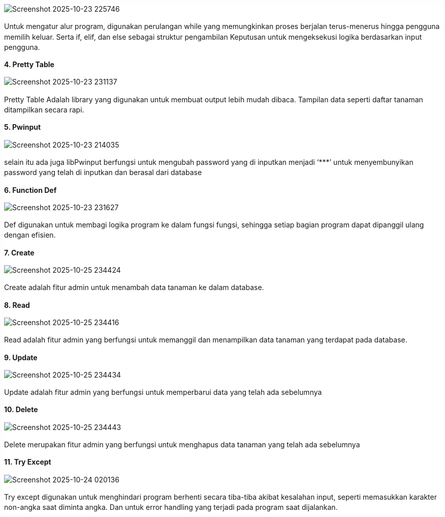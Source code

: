 <img width="928" height="397" alt="Screenshot 2025-10-23 225746" src="https://github.com/user-attachments/assets/30b743fd-8e38-4e54-a3ee-48d6d829a1fa" />

Untuk mengatur alur program, digunakan perulangan while yang memungkinkan proses berjalan terus-menerus hingga pengguna memilih keluar. Serta if, elif, dan else sebagai struktur pengambilan Keputusan untuk mengeksekusi logika berdasarkan input pengguna.

**4. Pretty Table**

<img width="524" height="141" alt="Screenshot 2025-10-23 231137" src="https://github.com/user-attachments/assets/11b30bfc-f041-4439-8cb6-b74fd6f68f8e" />

Pretty Table Adalah library yang digunakan untuk membuat output lebih mudah dibaca. Tampilan data seperti daftar tanaman ditampilkan secara rapi.

**5. Pwinput**

<img width="808" height="328" alt="Screenshot 2025-10-23 214035" src="https://github.com/user-attachments/assets/0a90581c-7b16-4c31-8333-ce097b8f6d23" />

selain itu ada juga libPwinput berfungsi untuk mengubah password yang di inputkan menjadi ‘***’ untuk menyembunyikan password yang telah di inputkan dan berasal dari database

**6. Function Def**

<img width="529" height="598" alt="Screenshot 2025-10-23 231627" src="https://github.com/user-attachments/assets/0a00265c-c4f8-4a9a-8ead-46de33615062" />

Def digunakan untuk membagi logika program ke dalam fungsi fungsi, sehingga setiap bagian program dapat dipanggil ulang dengan efisien.

**7. Create**

<img width="919" height="541" alt="Screenshot 2025-10-25 234424" src="https://github.com/user-attachments/assets/2000d6fb-2a5c-4ba1-9346-11ad5f68f011" />

Create adalah fitur admin untuk menambah data tanaman ke dalam database.

**8. Read**

<img width="935" height="332" alt="Screenshot 2025-10-25 234416" src="https://github.com/user-attachments/assets/04d9cfa6-4d27-4974-94f0-a4a655e6df30" />

Read adalah fitur admin yang berfungsi untuk memanggil dan menampilkan data tanaman yang terdapat pada database.

**9. Update**

<img width="979" height="663" alt="Screenshot 2025-10-25 234434" src="https://github.com/user-attachments/assets/63116491-8de0-4464-93db-4c39c9600424" />

Update adalah fitur admin yang berfungsi untuk memperbarui data yang telah ada sebelumnya

**10. Delete**

<img width="932" height="525" alt="Screenshot 2025-10-25 234443" src="https://github.com/user-attachments/assets/12185037-1df1-4695-996b-492eec21222f" />

Delete merupakan fitur admin yang berfungsi untuk menghapus data tanaman yang telah ada sebelumnya

**11. Try Except**

<img width="310" height="117" alt="Screenshot 2025-10-24 020136" src="https://github.com/user-attachments/assets/9b63559c-dc39-4f70-acba-ae43cdeaf853" />

Try except digunakan untuk menghindari program berhenti secara tiba-tiba akibat kesalahan input, seperti memasukkan karakter non-angka saat diminta angka. Dan untuk error handling yang terjadi pada program saat dijalankan.
